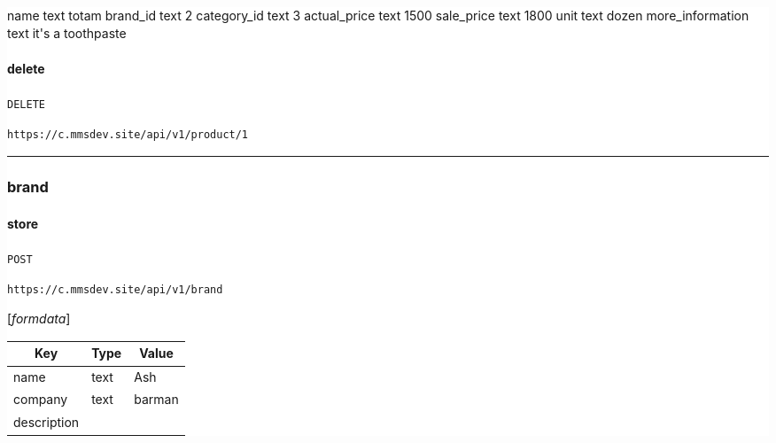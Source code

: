 </thead>
<tbody>
<tr>
<td>name</td>
<td>text</td>
<td>totam</td>
</tr>
<tr>
<td>brand_id</td>
<td>text</td>
<td>2</td>
</tr>
<tr>
<td>category_id</td>
<td>text</td>
<td>3</td>
</tr>
<tr>
<td>actual_price</td>
<td>text</td>
<td>1500</td>
</tr>
<tr>
<td>sale_price</td>
<td>text</td>
<td>1800</td>
</tr>
<tr>
<td>unit</td>
<td>text</td>
<td>dozen</td>
</tr>
<tr>
<td>more_information</td>
<td>text</td>
<td>it&#39;s a toothpaste</td>
</tr>
</tbody>
</table><h4>delete</h4><pre><code class="language-http">DELETE</code></pre>
<pre><code class="language-http">https://c.mmsdev.site/api/v1/product/1</code></pre><hr /><h3>brand</h3><h4>store</h4><pre><code class="language-http">POST</code></pre>
<pre><code class="language-http">https://c.mmsdev.site/api/v1/brand</code></pre>
<p>[<em>formdata</em>]</p>
<table>
<thead>
<tr>
<th>Key</th>
<th>Type</th>
<th>Value</th>
</tr>
</thead>
<tbody>
<tr>
<td>name</td>
<td>text</td>
<td>Ash</td>
</tr>
<tr>
<td>company</td>
<td>text</td>
<td>barman</td>
</tr>
<tr>
<td>description</td>